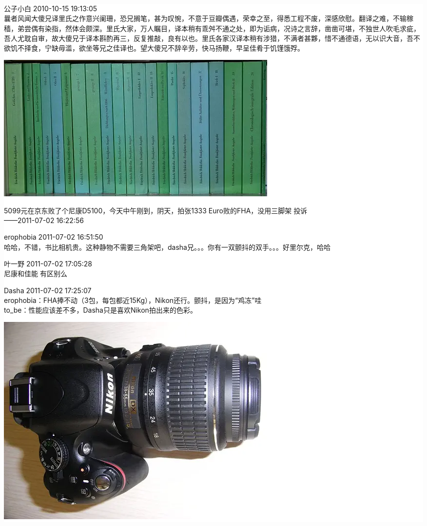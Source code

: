 公子小白 2010-10-15 19:13:05  
曩者风闻大傻兄译里氏之作意兴阑珊，恐兄搁笔，甚为叹惋，不意于豆瓣偶遇，荣幸之至，得悉工程不废，深感欣慰。翻译之难，不输稼穑，弟尝偶有染指，然体会颇深。里氏大家，万人瞩目，译本稍有乖舛不通之处，即为诟病，况诗之言辞，凿凿可堪，不独世人吹毛求疵，吾人尤耽自审，故大傻兄于译本斟酌再三，反复推敲，良有以也。里氏各家汉译本稍有涉猎，不满者甚夥，惜不通德语，无以识大音，吾不欲饥不择食，宁缺毋滥，欲坐等兄之佳译也。望大傻兄不辞辛劳，快马扬鞭，早呈佳肴于饥馑饿殍。

![](./photo/p1088214686.webp)

5099元在京东败了个尼康D5100，今天中午刚到，阴天，拍张1333 Euro败的FHA，没用三脚架
投诉  
——2011-07-02 16:22:56 

erophobia 2011-07-02 16:51:50  
哈哈，不错，书比相机贵。这种静物不需要三角架吧，dasha兄。。。你有一双颤抖的双手。。。好里尔克，哈哈  

叶一野 2011-07-02 17:05:28  
尼康和佳能 有区别么  

Dasha 2011-07-02 17:25:07  
erophobia：FHA捧不动（3包，每包都近15Kg），Nikon还行。颤抖，是因为“鸡冻”哇  
to_be：性能应该差不多，Dasha只是喜欢Nikon拍出来的色彩。

![](./photo/p1088223581.webp)

